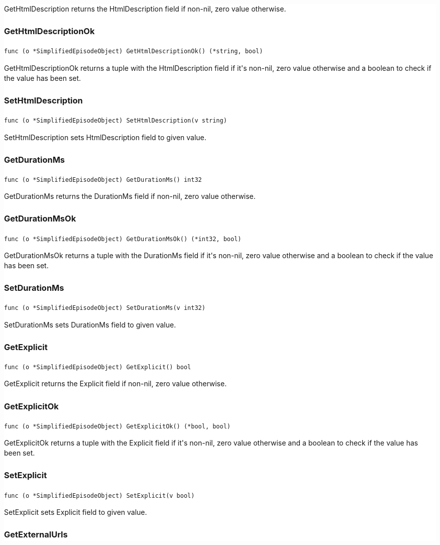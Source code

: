 GetHtmlDescription returns the HtmlDescription field if non-nil, zero value otherwise.

### GetHtmlDescriptionOk

`func (o *SimplifiedEpisodeObject) GetHtmlDescriptionOk() (*string, bool)`

GetHtmlDescriptionOk returns a tuple with the HtmlDescription field if it's non-nil, zero value otherwise
and a boolean to check if the value has been set.

### SetHtmlDescription

`func (o *SimplifiedEpisodeObject) SetHtmlDescription(v string)`

SetHtmlDescription sets HtmlDescription field to given value.


### GetDurationMs

`func (o *SimplifiedEpisodeObject) GetDurationMs() int32`

GetDurationMs returns the DurationMs field if non-nil, zero value otherwise.

### GetDurationMsOk

`func (o *SimplifiedEpisodeObject) GetDurationMsOk() (*int32, bool)`

GetDurationMsOk returns a tuple with the DurationMs field if it's non-nil, zero value otherwise
and a boolean to check if the value has been set.

### SetDurationMs

`func (o *SimplifiedEpisodeObject) SetDurationMs(v int32)`

SetDurationMs sets DurationMs field to given value.


### GetExplicit

`func (o *SimplifiedEpisodeObject) GetExplicit() bool`

GetExplicit returns the Explicit field if non-nil, zero value otherwise.

### GetExplicitOk

`func (o *SimplifiedEpisodeObject) GetExplicitOk() (*bool, bool)`

GetExplicitOk returns a tuple with the Explicit field if it's non-nil, zero value otherwise
and a boolean to check if the value has been set.

### SetExplicit

`func (o *SimplifiedEpisodeObject) SetExplicit(v bool)`

SetExplicit sets Explicit field to given value.


### GetExternalUrls
